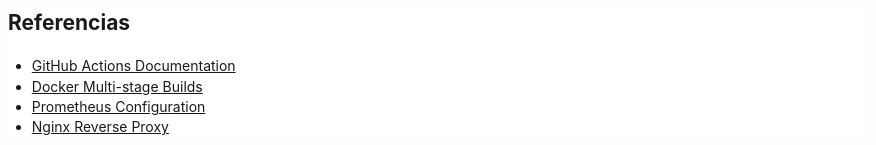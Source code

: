 ## Referencias
- [GitHub Actions Documentation](https://docs.github.com/en/actions)
- [Docker Multi-stage Builds](https://docs.docker.com/develop/dev-best-practices/dockerfile_best-practices/)
- [Prometheus Configuration](https://prometheus.io/docs/prometheus/latest/configuration/configuration/)
- [Nginx Reverse Proxy](https://docs.nginx.com/nginx/admin-guide/web-server/reverse-proxy/)
